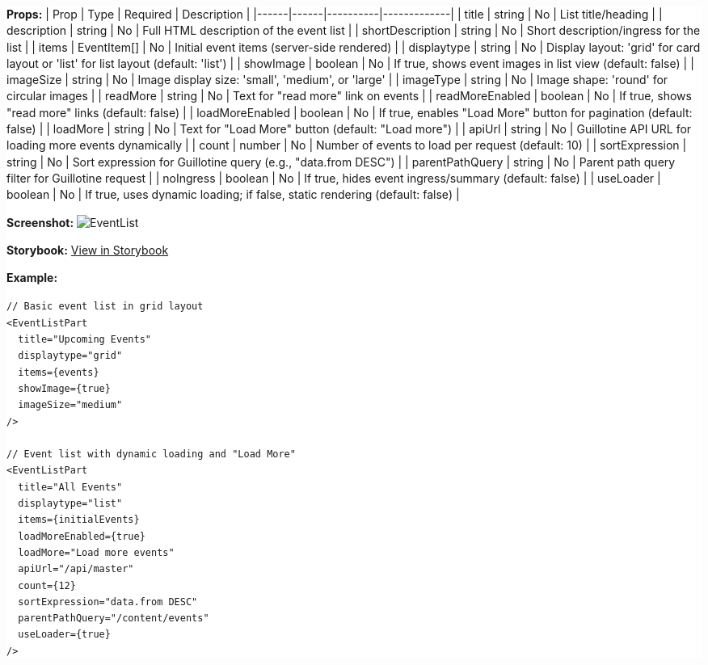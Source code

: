 **Props:**
| Prop | Type | Required | Description |
|------|------|----------|-------------|
| title | string | No | List title/heading |
| description | string | No | Full HTML description of the event list |
| shortDescription | string | No | Short description/ingress for the list |
| items | EventItem[] | No | Initial event items (server-side rendered) |
| displaytype | string | No | Display layout: 'grid' for card layout or 'list' for list layout (default: 'list') |
| showImage | boolean | No | If true, shows event images in list view (default: false) |
| imageSize | string | No | Image display size: 'small', 'medium', or 'large' |
| imageType | string | No | Image shape: 'round' for circular images |
| readMore | string | No | Text for "read more" link on events |
| readMoreEnabled | boolean | No | If true, shows "read more" links (default: false) |
| loadMoreEnabled | boolean | No | If true, enables "Load More" button for pagination (default: false) |
| loadMore | string | No | Text for "Load More" button (default: "Load more") |
| apiUrl | string | No | Guillotine API URL for loading more events dynamically |
| count | number | No | Number of events to load per request (default: 10) |
| sortExpression | string | No | Sort expression for Guillotine query (e.g., "data.from DESC") |
| parentPathQuery | string | No | Parent path query filter for Guillotine request |
| noIngress | boolean | No | If true, hides event ingress/summary (default: false) |
| useLoader | boolean | No | If true, uses dynamic loading; if false, static rendering (default: false) |

**Screenshot:**
![EventList](../../screenshots/eventlist.png)

**Storybook:** [View in Storybook](http://localhost:6006/?path=/story/parts-eventlist)

**Example:**
```tsx
// Basic event list in grid layout
<EventListPart
  title="Upcoming Events"
  displaytype="grid"
  items={events}
  showImage={true}
  imageSize="medium"
/>

// Event list with dynamic loading and "Load More"
<EventListPart
  title="All Events"
  displaytype="list"
  items={initialEvents}
  loadMoreEnabled={true}
  loadMore="Load more events"
  apiUrl="/api/master"
  count={12}
  sortExpression="data.from DESC"
  parentPathQuery="/content/events"
  useLoader={true}
/>

```